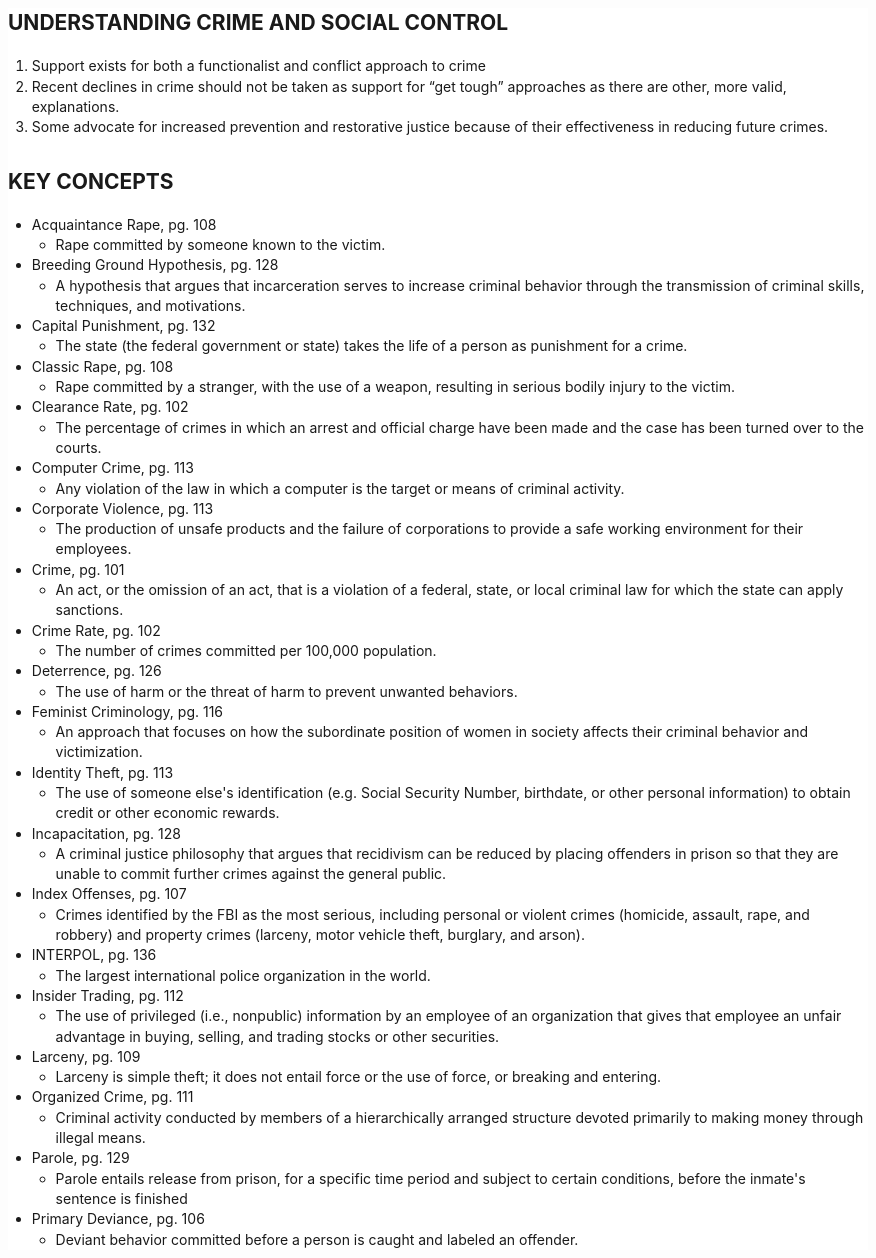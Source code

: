 ##	UNDERSTANDING CRIME AND SOCIAL CONTROL

1.	Support exists for both a functionalist and conflict approach to crime
2.	Recent declines in crime should not be taken as support for “get tough” approaches as there are other, more valid, explanations.
3.	Some advocate for increased prevention and restorative justice because of their effectiveness in reducing future crimes.

## KEY CONCEPTS

* Acquaintance Rape, pg. 108
    * Rape committed by someone known to the victim.
* Breeding Ground Hypothesis, pg. 128  
    * A hypothesis that argues that incarceration serves to increase criminal behavior through the transmission of criminal skills, techniques, and motivations.
* Capital Punishment, pg. 132  
    * The state (the federal government or state) takes the life of a person as punishment for a crime.
* Classic Rape, pg. 108		
    * Rape committed by a stranger, with the use of a weapon, resulting in serious bodily injury to the victim.
* Clearance Rate, pg. 102	
    * The percentage of crimes in which an arrest and official charge have been made and the case has been turned over to the courts.
* Computer Crime, pg. 113		
    * Any violation of the law in which a computer is the target or means of criminal activity.
* Corporate Violence, pg. 113	
    * The production of unsafe products and the failure of corporations to provide a safe working environment for their employees.
* Crime, pg. 101	
    * An act, or the omission of an act, that is a violation of a federal, state, or local criminal law for which the state can apply sanctions.
* Crime Rate, pg. 102		
    * The number of crimes committed per 100,000 population.
* Deterrence, pg. 126	
    * The use of harm or the threat of harm to prevent unwanted behaviors.
* Feminist Criminology, pg. 116
    * An approach that focuses on how the subordinate position of women in society affects their criminal behavior and victimization.
* Identity Theft, pg. 113
    * The use of someone else's identification (e.g. Social Security Number, birthdate, or other personal information) to obtain credit or other economic rewards.
* Incapacitation, pg. 128
    * A criminal justice philosophy that argues that recidivism can be reduced by placing offenders in prison so that they are unable to commit further crimes against the general public.
* Index Offenses, pg. 107
    * Crimes identified by the FBI as the most serious, including personal or violent crimes (homicide, assault, rape, and robbery) and property crimes (larceny, motor vehicle theft, burglary, and arson).
* INTERPOL, pg. 136
    * The largest international police organization in the world.
* Insider Trading, pg. 112
    * The use of privileged (i.e., nonpublic) information by an employee of an organization that gives that employee an unfair advantage in buying, selling, and trading stocks or other securities.
* Larceny, pg. 109
    * Larceny is simple theft; it does not entail force or the use of force, or breaking and entering.
* Organized Crime, pg. 111
    * Criminal activity conducted by members of a hierarchically arranged structure devoted primarily to making money through illegal means.
* Parole, pg. 129
    * Parole entails release from prison, for a specific time period and subject to certain conditions, before the inmate's sentence is finished
* Primary Deviance, pg. 106
    * Deviant behavior committed before a person is caught and labeled an offender.